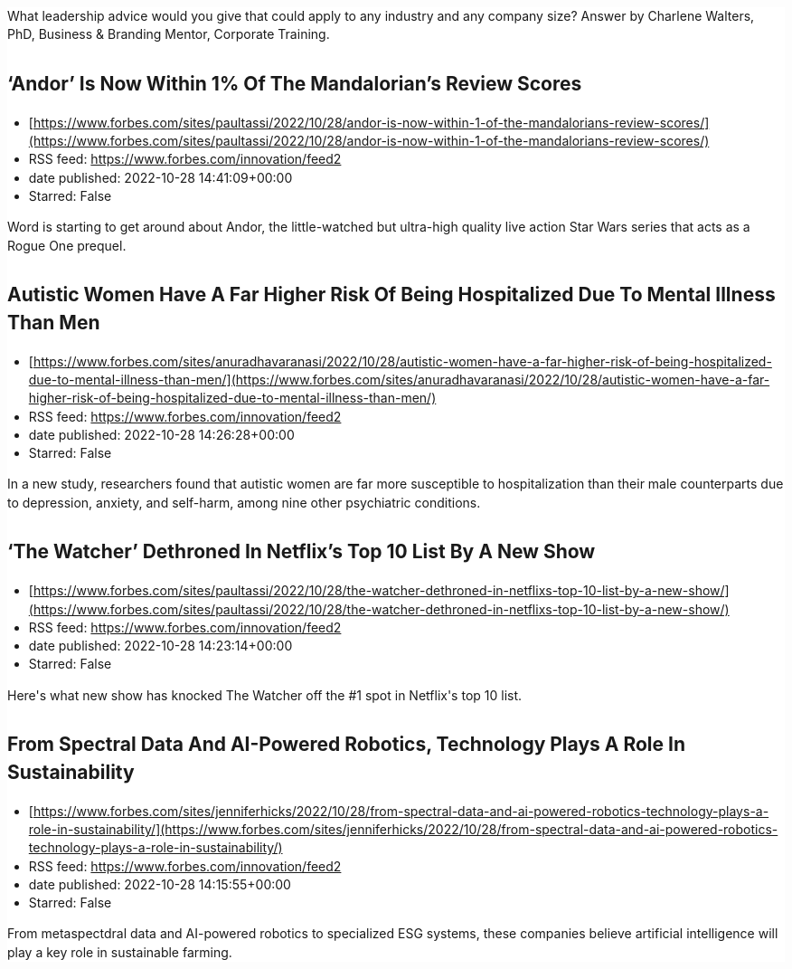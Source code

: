 What leadership advice would you give that could apply to any industry and any company size? Answer by Charlene Walters, PhD, Business & Branding Mentor, Corporate Training.

## ‘Andor’ Is Now Within 1% Of The Mandalorian’s Review Scores
 - [https://www.forbes.com/sites/paultassi/2022/10/28/andor-is-now-within-1-of-the-mandalorians-review-scores/](https://www.forbes.com/sites/paultassi/2022/10/28/andor-is-now-within-1-of-the-mandalorians-review-scores/)
 - RSS feed: https://www.forbes.com/innovation/feed2
 - date published: 2022-10-28 14:41:09+00:00
 - Starred: False

Word is starting to get around about Andor, the little-watched but ultra-high quality live action Star Wars series that acts as a Rogue One prequel.

## Autistic Women Have A Far Higher Risk Of Being Hospitalized Due To Mental Illness Than Men
 - [https://www.forbes.com/sites/anuradhavaranasi/2022/10/28/autistic-women-have-a-far-higher-risk-of-being-hospitalized-due-to-mental-illness-than-men/](https://www.forbes.com/sites/anuradhavaranasi/2022/10/28/autistic-women-have-a-far-higher-risk-of-being-hospitalized-due-to-mental-illness-than-men/)
 - RSS feed: https://www.forbes.com/innovation/feed2
 - date published: 2022-10-28 14:26:28+00:00
 - Starred: False

In a new study, researchers found that autistic women are far more susceptible to hospitalization than their male counterparts due to depression, anxiety, and self-harm, among nine other psychiatric conditions.

## ‘The Watcher’ Dethroned In Netflix’s Top 10 List By A New Show
 - [https://www.forbes.com/sites/paultassi/2022/10/28/the-watcher-dethroned-in-netflixs-top-10-list-by-a-new-show/](https://www.forbes.com/sites/paultassi/2022/10/28/the-watcher-dethroned-in-netflixs-top-10-list-by-a-new-show/)
 - RSS feed: https://www.forbes.com/innovation/feed2
 - date published: 2022-10-28 14:23:14+00:00
 - Starred: False

Here's what new show has knocked The Watcher off the #1 spot in Netflix's top 10 list.

## From Spectral Data And AI-Powered Robotics, Technology Plays A Role In Sustainability
 - [https://www.forbes.com/sites/jenniferhicks/2022/10/28/from-spectral-data-and-ai-powered-robotics-technology-plays-a-role-in-sustainability/](https://www.forbes.com/sites/jenniferhicks/2022/10/28/from-spectral-data-and-ai-powered-robotics-technology-plays-a-role-in-sustainability/)
 - RSS feed: https://www.forbes.com/innovation/feed2
 - date published: 2022-10-28 14:15:55+00:00
 - Starred: False

From metaspectdral data and AI-powered robotics to specialized ESG systems, these companies believe artificial intelligence will play a key role in sustainable farming.
